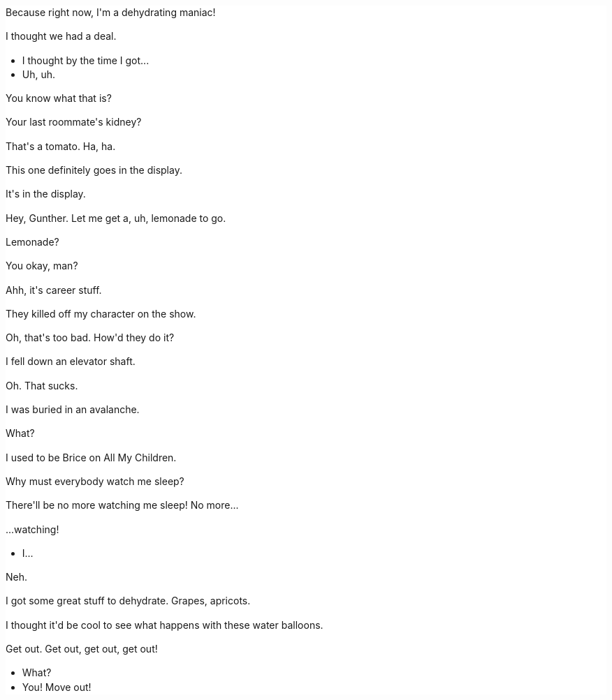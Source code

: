 Because right now,
I'm a dehydrating maniac!

I thought we had a deal.

- I thought by the time I got...
- Uh, uh.

You know what that is?

Your last roommate's kidney?

That's a tomato. Ha, ha.

This one definitely goes in the display.

It's in the display.

Hey, Gunther.
Let me get a, uh, lemonade to go.

Lemonade?

You okay, man?

Ahh, it's career stuff.

They killed off
my character on the show.

Oh, that's too bad.
How'd they do it?

I fell down an elevator shaft.

Oh. That sucks.

I was buried in an avalanche.

What?

I used to be Brice on All My Children.

Why must everybody watch me sleep?

There'll be no more
watching me sleep! No more...

...watching!
- I...

Neh.

I got some great stuff to dehydrate.
Grapes, apricots.

I thought it'd be cool to see
what happens with these water balloons.

Get out.
Get out, get out, get out!

- What?
- You! Move out!
